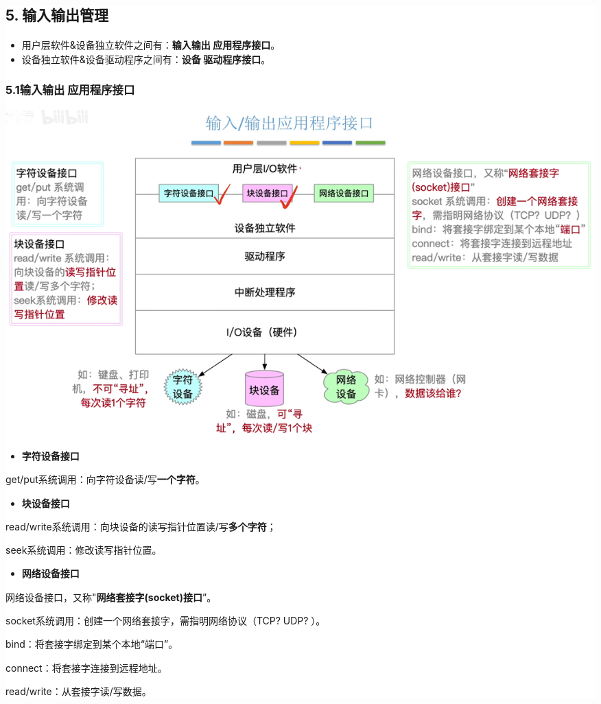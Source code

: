 

## 5. 输入输出管理

- 用户层软件&设备独立软件之间有：**输入输出 应用程序接口**。
- 设备独立软件&设备驱动程序之间有：**设备 驱动程序接口**。

### 5.1输入输出 应用程序接口

![输出输出接口](imgs-OS/10输出输出接口.png)

- **字符设备接口**

get/put系统调用：向字符设备读/写**一个字符**。

- **块设备接口**

read/write系统调用：向块设备的读写指针位置读/写**多个字符**；

seek系统调用：修改读写指针位置。

- **网络设备接口**

网络设备接口，又称"**网络套接字(socket)接口**”。

socket系统调用：创建一个网络套接字，需指明网络协议（TCP? UDP? ）。

bind：将套接字绑定到某个本地“端口”。

connect：将套接字连接到远程地址。

read/write：从套接字读/写数据。
